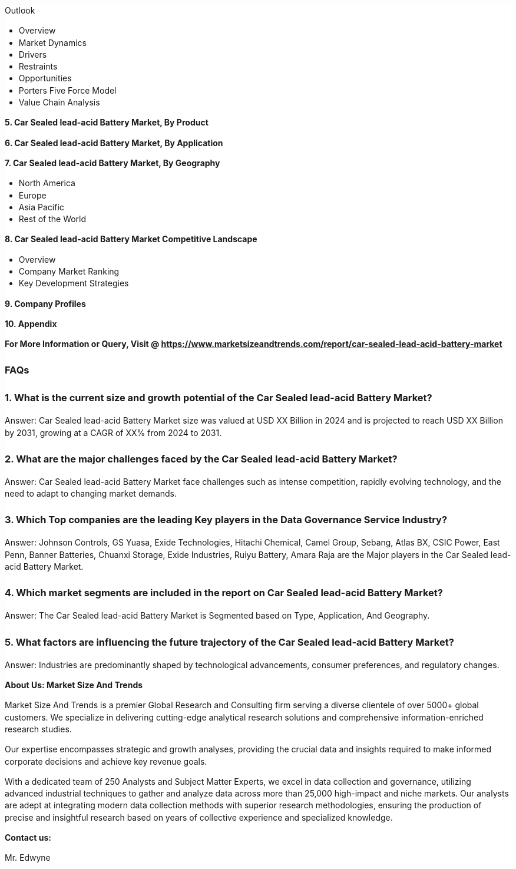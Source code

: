 Outlook</span></strong></p></div><div class="" data-test-id=""><ul><li><span class="">Overview</span></li><li><span class="">Market Dynamics</span></li><li><span class="">Drivers</span></li><li><span class="">Restraints</span></li><li><span class="">Opportunities</span></li><li><span class="">Porters Five Force Model</span></li><li><span class="">Value Chain Analysis</span></li></ul></div><div class="" data-test-id=""><p><strong><span class="">5. Car Sealed lead-acid Battery Market, By Product</span></strong></p></div><div class="" data-test-id=""><p><strong><span class="">6. Car Sealed lead-acid Battery Market, By Application</span></strong></p></div><div class="" data-test-id=""><p><strong><span class="">7. Car Sealed lead-acid Battery Market, By Geography</span></strong></p></div><div class="" data-test-id=""><ul><li><span class="">North America</span></li><li><span class="">Europe</span></li><li><span class="">Asia Pacific</span></li><li><span class="">Rest of the World</span></li></ul></div><div class="" data-test-id=""><p><strong><span class="">8. Car Sealed lead-acid Battery Market Competitive Landscape</span></strong></p></div><div class="" data-test-id=""><ul><li><span class="">Overview</span></li><li><span class="">Company Market Ranking</span></li><li><span class="">Key Development Strategies</span></li></ul></div><div class="" data-test-id=""><p><strong><span class="">9. Company Profiles</span></strong></p></div><div class="" data-test-id=""><p><strong><span class="">10. Appendix</span></strong></p></div><div class="" data-test-id=""><p><strong><span class="">For More Information or Query, Visit @ <a href="https://www.marketsizeandtrends.com/report/car-sealed-lead-acid-battery-market" target="_blank">https://www.marketsizeandtrends.com/report/car-sealed-lead-acid-battery-market</a></span></strong></p></div><div class="" data-test-id=""><div class="article-main__content" data-test-id="publishing-text-block"><h3><strong><span class="">FAQs</span></strong></h3></div><div class="article-main__content" data-test-id="publishing-text-block"><h3><span class="">1. What is the current size and growth potential of the Car Sealed lead-acid Battery Market?</span></h3></div><div class="article-main__content" data-test-id="publishing-text-block"><p><span class="font-[700]">Answer</span><span class="">: Car Sealed lead-acid Battery Market size was valued at USD XX Billion in 2024 and is projected to reach USD XX Billion by 2031, growing at a CAGR of XX% from 2024 to 2031.</span></p></div><div class="article-main__content" data-test-id="publishing-text-block"><h3><span class="">2. What are the major challenges faced by the Car Sealed lead-acid Battery Market?</span></h3></div><div class="article-main__content" data-test-id="publishing-text-block"><p><span class="font-[700]">Answer</span><span class="">: Car Sealed lead-acid Battery Market face challenges such as intense competition, rapidly evolving technology, and the need to adapt to changing market demands.</span></p></div><div class="article-main__content" data-test-id="publishing-text-block"><h3><span class="">3. Which Top companies are the leading Key players in the Data Governance Service Industry?</span></h3></div><div class="article-main__content" data-test-id="publishing-text-block"><p><span class="font-[700]">Answer</span><span class="">: Johnson Controls, GS Yuasa, Exide Technologies, Hitachi Chemical, Camel Group, Sebang, Atlas BX, CSIC Power, East Penn, Banner Batteries, Chuanxi Storage, Exide Industries, Ruiyu Battery, Amara Raja are the Major players in the Car Sealed lead-acid Battery Market.</span></p></div><div class="article-main__content" data-test-id="publishing-text-block"><h3><span class="">4. Which market segments are included in the report on Car Sealed lead-acid Battery Market?</span></h3></div><div class="article-main__content" data-test-id="publishing-text-block"><p><span class="font-[700]">Answer</span><span class="">: The Car Sealed lead-acid Battery Market is Segmented based on Type, Application, And Geography.</span></p></div><div class="article-main__content" data-test-id="publishing-text-block"><h3><span class="">5. What factors are influencing the future trajectory of the Car Sealed lead-acid Battery Market?</span></h3></div><div class="article-main__content" data-test-id="publishing-text-block"><p><span class="font-[700]">Answer:</span><span class="">&nbsp;Industries are predominantly shaped by technological advancements, consumer preferences, and regulatory changes.</span></p></div><p><strong><span class="">About Us: Market Size And Trends</span></strong></p></div><div class="" data-test-id=""><p><span class="">Market Size And Trends is a premier Global Research and Consulting firm serving a diverse clientele of over 5000+ global customers. We specialize in delivering cutting-edge analytical research solutions and comprehensive information-enriched research studies.</span></p></div><div class="" data-test-id=""><p><span class="">Our expertise encompasses strategic and growth analyses, providing the crucial data and insights required to make informed corporate decisions and achieve key revenue goals.</span></p></div><div class="" data-test-id=""><p><span class="">With a dedicated team of 250 Analysts and Subject Matter Experts, we excel in data collection and governance, utilizing advanced industrial techniques to gather and analyze data across more than 25,000 high-impact and niche markets. Our analysts are adept at integrating modern data collection methods with superior research methodologies, ensuring the production of precise and insightful research based on years of collective experience and specialized knowledge.</span></p></div><div class="" data-test-id=""><p><strong><span class="">Contact us:</span></strong></p></div><div class="" data-test-id=""><p><span class="">Mr. Edwyne